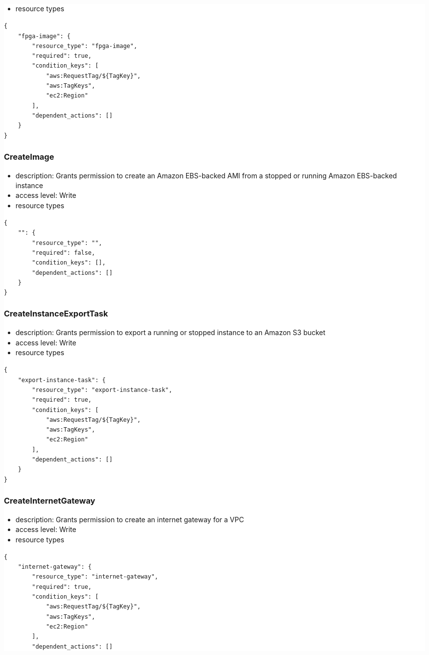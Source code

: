 - resource types
```
{
    "fpga-image": {
        "resource_type": "fpga-image",
        "required": true,
        "condition_keys": [
            "aws:RequestTag/${TagKey}",
            "aws:TagKeys",
            "ec2:Region"
        ],
        "dependent_actions": []
    }
}
```
### CreateImage
- description: Grants permission to create an Amazon EBS-backed AMI from a stopped or running Amazon EBS-backed instance
- access level: Write
- resource types
```
{
    "": {
        "resource_type": "",
        "required": false,
        "condition_keys": [],
        "dependent_actions": []
    }
}
```
### CreateInstanceExportTask
- description: Grants permission to export a running or stopped instance to an Amazon S3 bucket
- access level: Write
- resource types
```
{
    "export-instance-task": {
        "resource_type": "export-instance-task",
        "required": true,
        "condition_keys": [
            "aws:RequestTag/${TagKey}",
            "aws:TagKeys",
            "ec2:Region"
        ],
        "dependent_actions": []
    }
}
```
### CreateInternetGateway
- description: Grants permission to create an internet gateway for a VPC
- access level: Write
- resource types
```
{
    "internet-gateway": {
        "resource_type": "internet-gateway",
        "required": true,
        "condition_keys": [
            "aws:RequestTag/${TagKey}",
            "aws:TagKeys",
            "ec2:Region"
        ],
        "dependent_actions": []
```